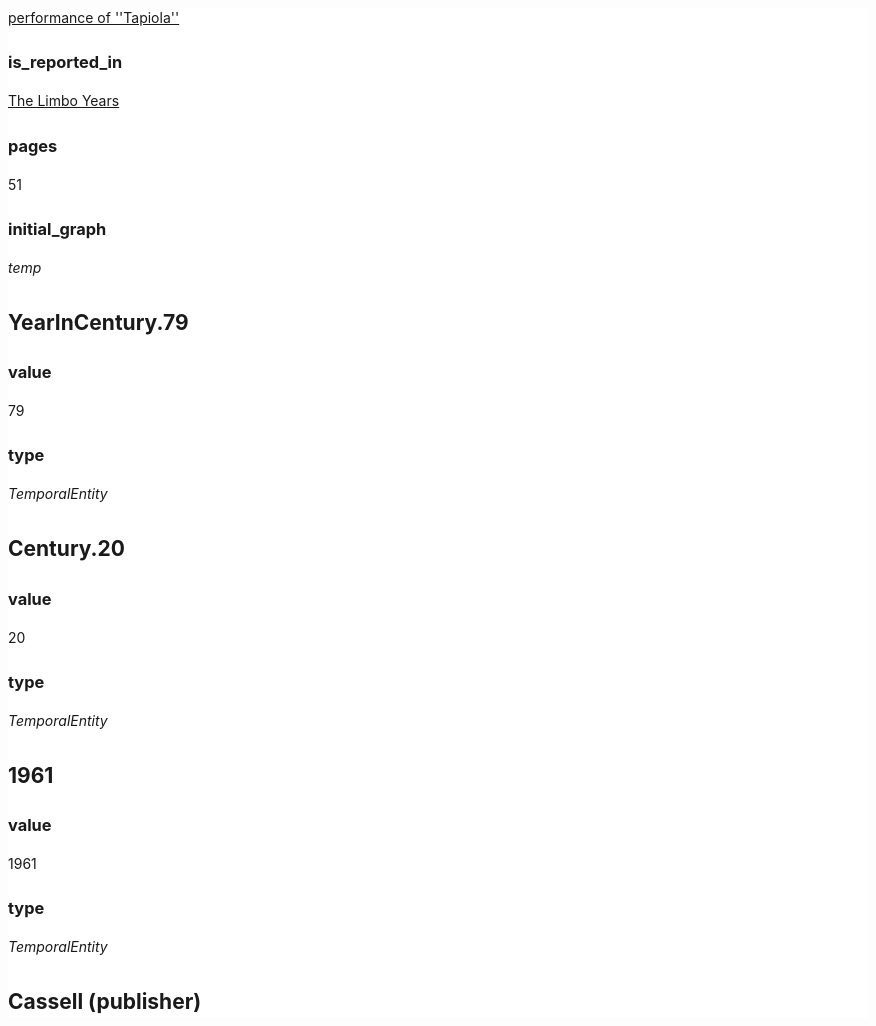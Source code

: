 
[performance of ''Tapiola''](#performance-of-''Tapiola'')

### is_reported_in


[The Limbo Years](#The-Limbo-Years)

### pages


51

### initial_graph


*temp*

## YearInCentury.79

### value


79

### type


*TemporalEntity*

## Century.20

### value


20

### type


*TemporalEntity*

## 1961

### value


1961

### type


*TemporalEntity*

## Cassell (publisher)
